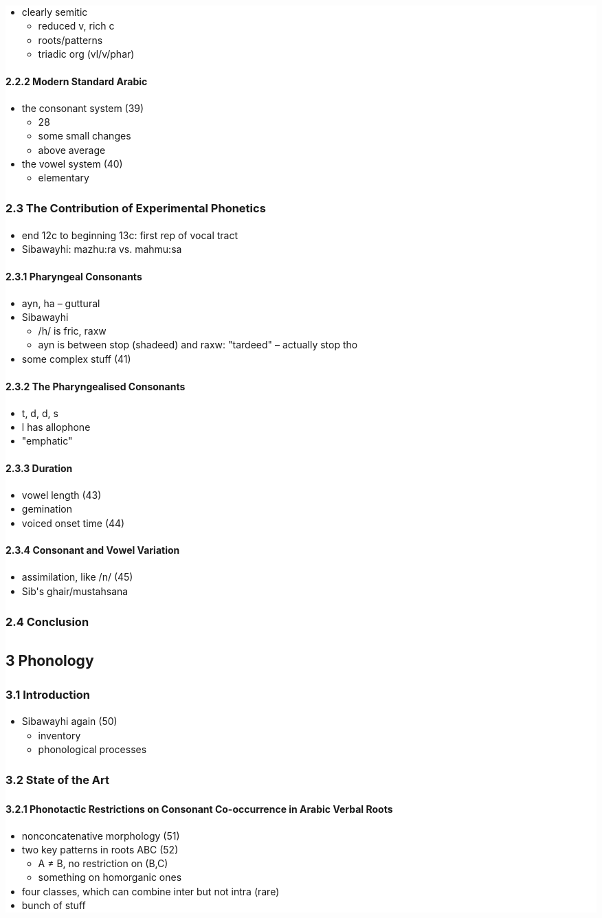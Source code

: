 - clearly semitic
  - reduced v, rich c
  - roots/patterns
  - triadic org (vl/v/phar)

#### 2.2.2 Modern Standard Arabic
- the consonant system (39)
  - 28
  - some small changes
  - above average
- the vowel system (40)
  - elementary

### 2.3 The Contribution of Experimental Phonetics
- end 12c to beginning 13c: first rep of vocal tract
- Sibawayhi: mazhu:ra vs. mahmu:sa

#### 2.3.1 Pharyngeal Consonants
- ayn, ha – guttural
- Sibawayhi
  - /h/ is fric, raxw
  - ayn is between stop (shadeed) and raxw: "tardeed" – actually stop tho
- some complex stuff (41)

#### 2.3.2 The Pharyngealised Consonants
- t, d, d, s
- l has allophone
- "emphatic"

#### 2.3.3 Duration
- vowel length (43)
- gemination
- voiced onset time (44)

#### 2.3.4 Consonant and Vowel Variation
- assimilation, like /n/ (45)
- Sib's ghair/mustahsana

### 2.4 Conclusion

## 3 Phonology
### 3.1 Introduction
- Sibawayhi again (50)
  - inventory
  - phonological processes

### 3.2 State of the Art
#### 3.2.1 Phonotactic Restrictions on Consonant Co-occurrence in Arabic Verbal Roots
- nonconcatenative morphology (51)
- two key patterns in roots ABC (52)
  - A ≠ B, no restriction on (B,C)
  - something on homorganic ones
- four classes, which can combine inter but not intra (rare)
- bunch of stuff
